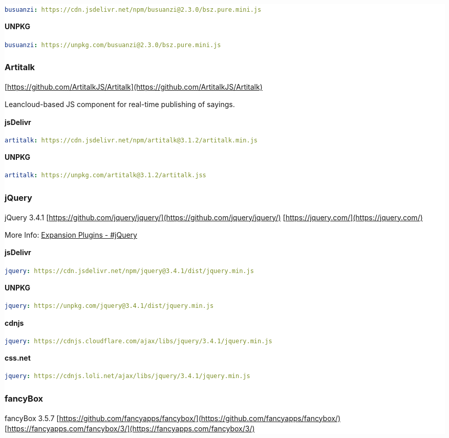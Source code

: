 ```yaml
busuanzi: https://cdn.jsdelivr.net/npm/busuanzi@2.3.0/bsz.pure.mini.js
```

**UNPKG**

```yaml
busuanzi: https://unpkg.com/busuanzi@2.3.0/bsz.pure.mini.js
```

### Artitalk

[https://github.com/ArtitalkJS/Artitalk](https://github.com/ArtitalkJS/Artitalk) 

Leancloud-based JS component for real-time publishing of sayings.

**jsDelivr**

```yaml
artitalk: https://cdn.jsdelivr.net/npm/artitalk@3.1.2/artitalk.min.js
```

**UNPKG**

```yaml
artitalk: https://unpkg.com/artitalk@3.1.2/artitalk.jss
```

### jQuery

jQuery 3.4.1 [https://github.com/jquery/jquery/](https://github.com/jquery/jquery/) [https://jquery.com/](https://jquery.com/)

More Info: [Expansion Plugins - #jQuery](/en/expand/#jQuery) 

**jsDelivr**

```yaml
jquery: https://cdn.jsdelivr.net/npm/jquery@3.4.1/dist/jquery.min.js
```

**UNPKG**

```YAML
jquery: https://unpkg.com/jquery@3.4.1/dist/jquery.min.js
```

**cdnjs**

```yaml
jquery: https://cdnjs.cloudflare.com/ajax/libs/jquery/3.4.1/jquery.min.js
```

**css.net**

```yaml
jquery: https://cdnjs.loli.net/ajax/libs/jquery/3.4.1/jquery.min.js
```

### fancyBox

fancyBox 3.5.7 [https://github.com/fancyapps/fancybox/](https://github.com/fancyapps/fancybox/) [https://fancyapps.com/fancybox/3/](https://fancyapps.com/fancybox/3/) 
